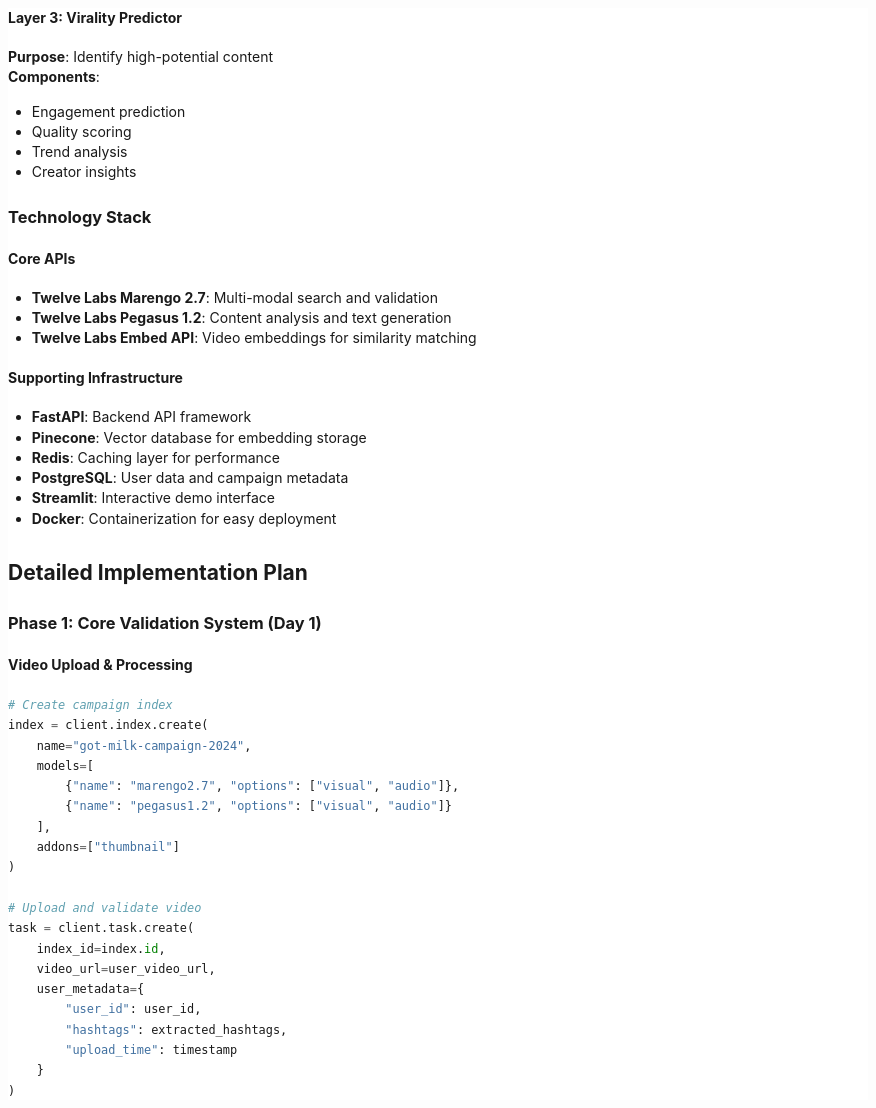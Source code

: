#### Layer 3: Virality Predictor
**Purpose**: Identify high-potential content  
**Components**:
- Engagement prediction
- Quality scoring
- Trend analysis
- Creator insights

### Technology Stack

#### Core APIs
- **Twelve Labs Marengo 2.7**: Multi-modal search and validation
- **Twelve Labs Pegasus 1.2**: Content analysis and text generation
- **Twelve Labs Embed API**: Video embeddings for similarity matching

#### Supporting Infrastructure
- **FastAPI**: Backend API framework
- **Pinecone**: Vector database for embedding storage
- **Redis**: Caching layer for performance
- **PostgreSQL**: User data and campaign metadata
- **Streamlit**: Interactive demo interface
- **Docker**: Containerization for easy deployment

## Detailed Implementation Plan

### Phase 1: Core Validation System (Day 1)

#### Video Upload & Processing
```python
# Create campaign index
index = client.index.create(
    name="got-milk-campaign-2024",
    models=[
        {"name": "marengo2.7", "options": ["visual", "audio"]},
        {"name": "pegasus1.2", "options": ["visual", "audio"]}
    ],
    addons=["thumbnail"]
)

# Upload and validate video
task = client.task.create(
    index_id=index.id,
    video_url=user_video_url,
    user_metadata={
        "user_id": user_id,
        "hashtags": extracted_hashtags,
        "upload_time": timestamp
    }
)
```
